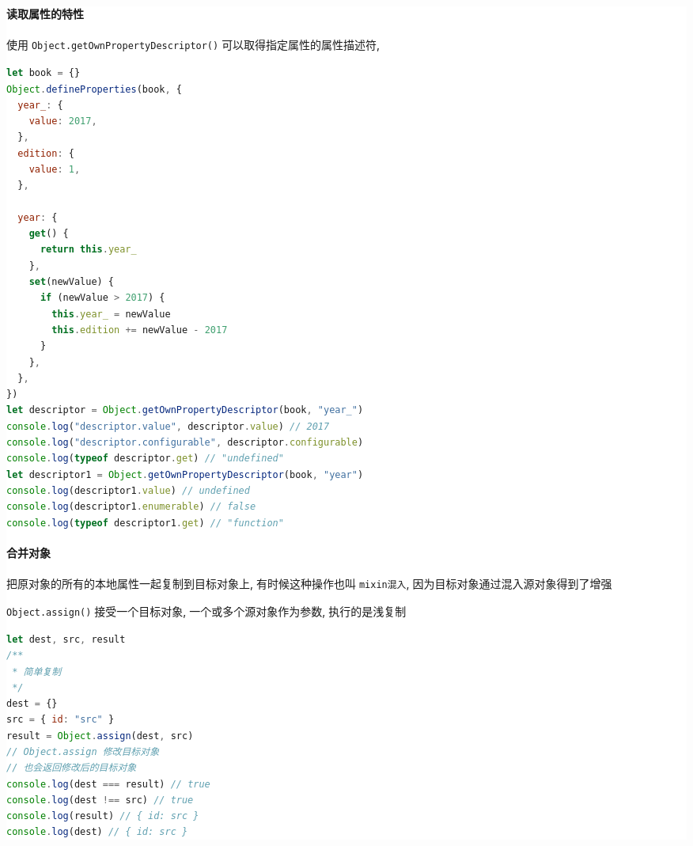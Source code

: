 #### 读取属性的特性

使用 `Object.getOwnPropertyDescriptor()` 可以取得指定属性的属性描述符,

```js
let book = {}
Object.defineProperties(book, {
  year_: {
    value: 2017,
  },
  edition: {
    value: 1,
  },

  year: {
    get() {
      return this.year_
    },
    set(newValue) {
      if (newValue > 2017) {
        this.year_ = newValue
        this.edition += newValue - 2017
      }
    },
  },
})
let descriptor = Object.getOwnPropertyDescriptor(book, "year_")
console.log("descriptor.value", descriptor.value) // 2017
console.log("descriptor.configurable", descriptor.configurable)
console.log(typeof descriptor.get) // "undefined"
let descriptor1 = Object.getOwnPropertyDescriptor(book, "year")
console.log(descriptor1.value) // undefined
console.log(descriptor1.enumerable) // false
console.log(typeof descriptor1.get) // "function"
```

#### 合并对象

把原对象的所有的本地属性一起复制到目标对象上, 有时候这种操作也叫 `mixin混入`, 因为目标对象通过混入源对象得到了增强

`Object.assign()` 接受一个目标对象, 一个或多个源对象作为参数, 执行的是浅复制

```js
let dest, src, result
/**
 * 简单复制
 */
dest = {}
src = { id: "src" }
result = Object.assign(dest, src)
// Object.assign 修改目标对象
// 也会返回修改后的目标对象
console.log(dest === result) // true
console.log(dest !== src) // true
console.log(result) // { id: src }
console.log(dest) // { id: src }
```
